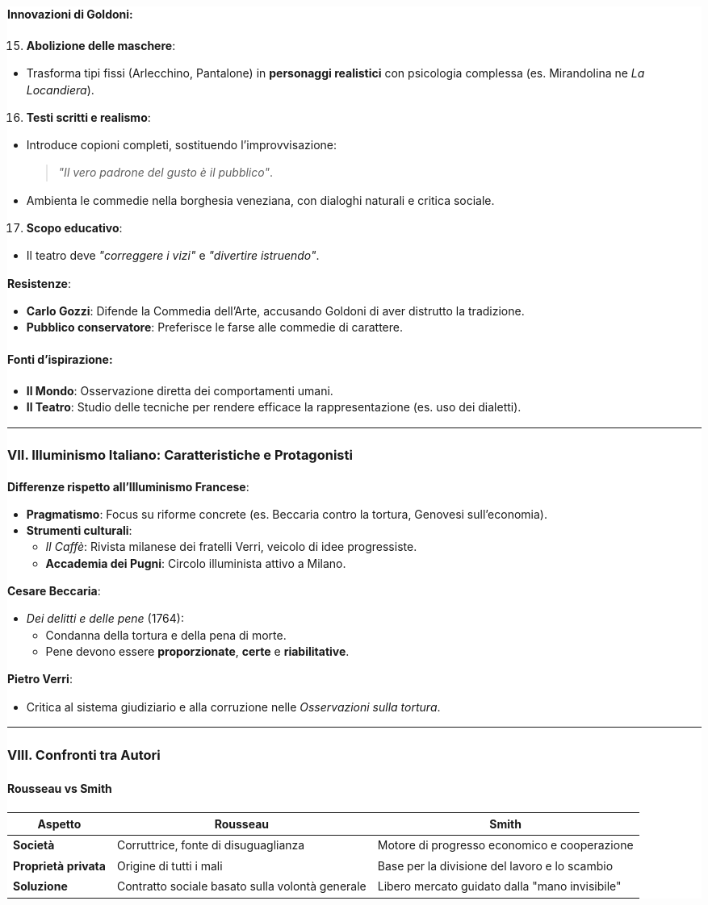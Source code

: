 #### **Innovazioni di Goldoni**:  
15. **Abolizione delle maschere**:  
   - Trasforma tipi fissi (Arlecchino, Pantalone) in **personaggi realistici** con psicologia complessa (es. Mirandolina ne *La Locandiera*).  

16. **Testi scritti e realismo**:  
   - Introduce copioni completi, sostituendo l’improvvisazione:  
     > *"Il vero padrone del gusto è il pubblico"*.  
   - Ambienta le commedie nella borghesia veneziana, con dialoghi naturali e critica sociale.  

17. **Scopo educativo**:  
   - Il teatro deve *"correggere i vizi"* e *"divertire istruendo"*.  

**Resistenze**:  
- **Carlo Gozzi**: Difende la Commedia dell’Arte, accusando Goldoni di aver distrutto la tradizione.  
- **Pubblico conservatore**: Preferisce le farse alle commedie di carattere.  

#### **Fonti d’ispirazione**:  
- **Il Mondo**: Osservazione diretta dei comportamenti umani.  
- **Il Teatro**: Studio delle tecniche per rendere efficace la rappresentazione (es. uso dei dialetti).  

---

### **VII. Illuminismo Italiano: Caratteristiche e Protagonisti**  
**Differenze rispetto all’Illuminismo Francese**:  
- **Pragmatismo**: Focus su riforme concrete (es. Beccaria contro la tortura, Genovesi sull’economia).  
- **Strumenti culturali**:  
  - *Il Caffè*: Rivista milanese dei fratelli Verri, veicolo di idee progressiste.  
  - **Accademia dei Pugni**: Circolo illuminista attivo a Milano.  

**Cesare Beccaria**:  
- *Dei delitti e delle pene* (1764):  
  - Condanna della tortura e della pena di morte.  
  - Pene devono essere **proporzionate**, **certe** e **riabilitative**.  

**Pietro Verri**:  
- Critica al sistema giudiziario e alla corruzione nelle *Osservazioni sulla tortura*.  

---

### **VIII. Confronti tra Autori**  
#### **Rousseau vs Smith**  
| **Aspetto**            | **Rousseau**                                  | **Smith**                                      |  
|-------------------------|-----------------------------------------------|------------------------------------------------|  
| **Società**             | Corruttrice, fonte di disuguaglianza          | Motore di progresso economico e cooperazione   |  
| **Proprietà privata**   | Origine di tutti i mali                       | Base per la divisione del lavoro e lo scambio  |  
| **Soluzione**           | Contratto sociale basato sulla volontà generale | Libero mercato guidato dalla "mano invisibile" |  

